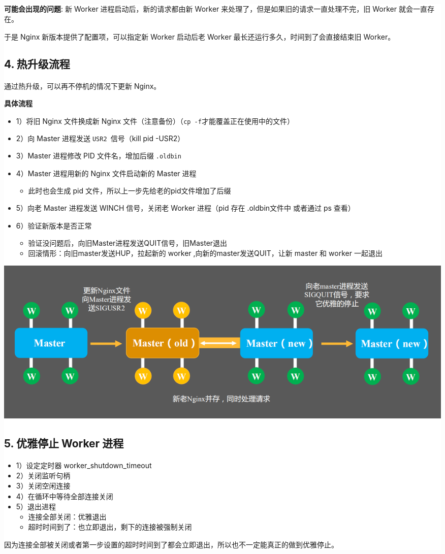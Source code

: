 

**可能会出现的问题**: 新 Worker 进程启动后，新的请求都由新 Worker 来处理了，但是如果旧的请求一直处理不完，旧 Worker 就会一直存在。

于是 Nginx 新版本提供了配置项，可以指定新 Worker 启动后老 Worker 最长还运行多久，时间到了会直接结束旧 Worker。



## 4. 热升级流程

通过热升级，可以再不停机的情况下更新 Nginx。

**具体流程**

* 1）将旧 Nginx 文件换成新 Nginx 文件（注意备份）（`cp -f`才能覆盖正在使用中的文件）
* 2）向 Master 进程发送 `USR2 `信号（kill pid -USR2）
* 3）Master 进程修改 PID 文件名，增加后缀 `.oldbin`
* 4）Master 进程用新的 Nginx 文件启动新的 Master 进程
  * 此时也会生成 pid 文件，所以上一步先给老的pid文件增加了后缀

* 5）向老 Master 进程发送 WINCH 信号，关闭老 Worker 进程（pid 存在 .oldbin文件中 或者通过 ps 查看）
* 6）验证新版本是否正常
  * 验证没问题后，向旧Master进程发送QUIT信号，旧Master退出
  * 回滚情形：向旧master发送HUP，拉起新的 worker ,向新的master发送QUIT，让新 master 和 worker 一起退出

![](assets/nginx-热升级流程.png)



## 5. 优雅停止 Worker 进程

* 1）设定定时器 worker_shutdown_timeout
* 2）关闭监听句柄
* 3）关闭空闲连接
* 4）在循环中等待全部连接关闭
* 5）退出进程
  * 连接全部关闭：优雅退出
  * 超时时间到了：也立即退出，剩下的连接被强制关闭


因为连接全部被关闭或者第一步设置的超时时间到了都会立即退出，所以也不一定能真正的做到优雅停止。
